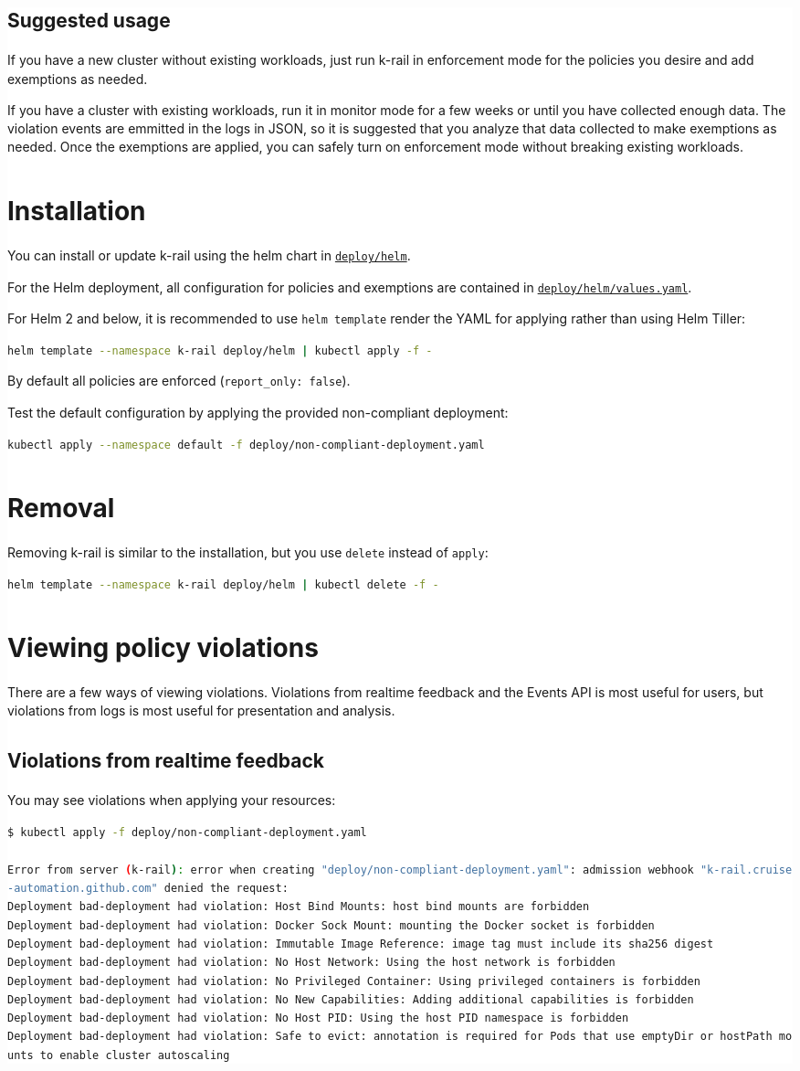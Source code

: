 ## Suggested usage

If you have a new cluster without existing workloads, just run k-rail in enforcement mode for the policies you desire and add exemptions as needed.

If you have a cluster with existing workloads, run it in monitor mode for a few weeks or until you have collected enough data. The violation events are emmitted in the logs in JSON, so it is suggested that you analyze that data collected to make exemptions as needed. Once the exemptions are applied, you can safely turn on enforcement mode without breaking existing workloads.

# Installation

You can install or update k-rail using the helm chart in [`deploy/helm`](deploy/helm).

For the Helm deployment, all configuration for policies and exemptions are contained in [`deploy/helm/values.yaml`](deploy/helm/values.yaml).

For Helm 2 and below, it is recommended to use `helm template` render the YAML for applying rather than using Helm Tiller:

```bash
helm template --namespace k-rail deploy/helm | kubectl apply -f - 
```

By default all policies are enforced (`report_only: false`).

Test the default configuration by applying the provided non-compliant deployment:

```bash
kubectl apply --namespace default -f deploy/non-compliant-deployment.yaml
```

# Removal

Removing k-rail is similar to the installation, but you use `delete` instead of `apply`:

```bash
helm template --namespace k-rail deploy/helm | kubectl delete -f -
```

# Viewing policy violations

There are a few ways of viewing violations. Violations from realtime feedback and the Events API is most useful for users, but violations from logs is most useful for presentation and analysis.

## Violations from realtime feedback

You may see violations when applying your resources:

```bash
$ kubectl apply -f deploy/non-compliant-deployment.yaml

Error from server (k-rail): error when creating "deploy/non-compliant-deployment.yaml": admission webhook "k-rail.cruise-automation.github.com" denied the request:
Deployment bad-deployment had violation: Host Bind Mounts: host bind mounts are forbidden
Deployment bad-deployment had violation: Docker Sock Mount: mounting the Docker socket is forbidden
Deployment bad-deployment had violation: Immutable Image Reference: image tag must include its sha256 digest
Deployment bad-deployment had violation: No Host Network: Using the host network is forbidden
Deployment bad-deployment had violation: No Privileged Container: Using privileged containers is forbidden
Deployment bad-deployment had violation: No New Capabilities: Adding additional capabilities is forbidden
Deployment bad-deployment had violation: No Host PID: Using the host PID namespace is forbidden
Deployment bad-deployment had violation: Safe to evict: annotation is required for Pods that use emptyDir or hostPath mounts to enable cluster autoscaling
```